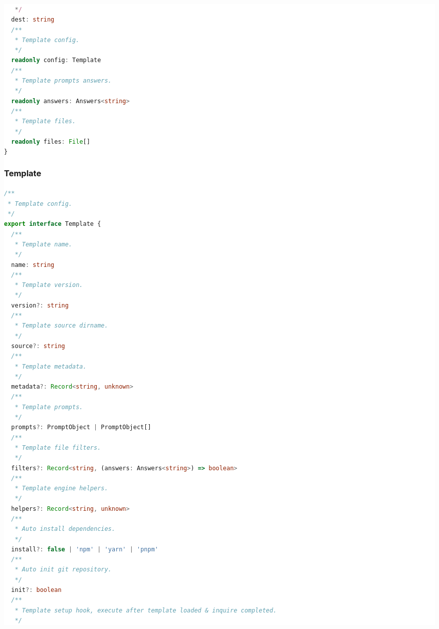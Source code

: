 ```typescript
   */
  dest: string
  /**
   * Template config.
   */
  readonly config: Template
  /**
   * Template prompts answers.
   */
  readonly answers: Answers<string>
  /**
   * Template files.
   */
  readonly files: File[]
}
```

### Template

```typescript
/**
 * Template config.
 */
export interface Template {
  /**
   * Template name.
   */
  name: string
  /**
   * Template version.
   */
  version?: string
  /**
   * Template source dirname.
   */
  source?: string
  /**
   * Template metadata.
   */
  metadata?: Record<string, unknown>
  /**
   * Template prompts.
   */
  prompts?: PromptObject | PromptObject[]
  /**
   * Template file filters.
   */
  filters?: Record<string, (answers: Answers<string>) => boolean>
  /**
   * Template engine helpers.
   */
  helpers?: Record<string, unknown>
  /**
   * Auto install dependencies.
   */
  install?: false | 'npm' | 'yarn' | 'pnpm'
  /**
   * Auto init git repository.
   */
  init?: boolean
  /**
   * Template setup hook, execute after template loaded & inquire completed.
   */
```